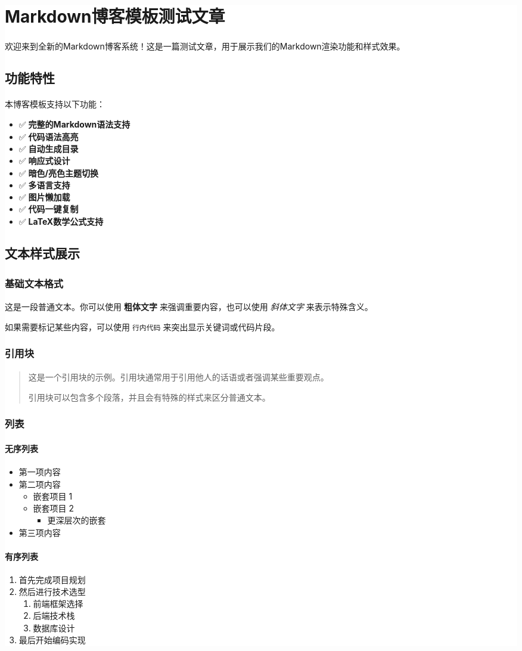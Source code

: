 # Markdown博客模板测试文章

欢迎来到全新的Markdown博客系统！这是一篇测试文章，用于展示我们的Markdown渲染功能和样式效果。

## 功能特性

本博客模板支持以下功能：

- ✅ **完整的Markdown语法支持**
- ✅ **代码语法高亮**
- ✅ **自动生成目录**
- ✅ **响应式设计**
- ✅ **暗色/亮色主题切换**
- ✅ **多语言支持**
- ✅ **图片懒加载**
- ✅ **代码一键复制**
- ✅ **LaTeX数学公式支持**

## 文本样式展示

### 基础文本格式

这是一段普通文本。你可以使用 **粗体文字** 来强调重要内容，也可以使用 *斜体文字* 来表示特殊含义。

如果需要标记某些内容，可以使用 `行内代码` 来突出显示关键词或代码片段。

### 引用块

> 这是一个引用块的示例。引用块通常用于引用他人的话语或者强调某些重要观点。
> 
> 引用块可以包含多个段落，并且会有特殊的样式来区分普通文本。

### 列表

#### 无序列表

- 第一项内容
- 第二项内容
  - 嵌套项目 1
  - 嵌套项目 2
    - 更深层次的嵌套
- 第三项内容

#### 有序列表

1. 首先完成项目规划
2. 然后进行技术选型
   1. 前端框架选择
   2. 后端技术栈
   3. 数据库设计
3. 最后开始编码实现
